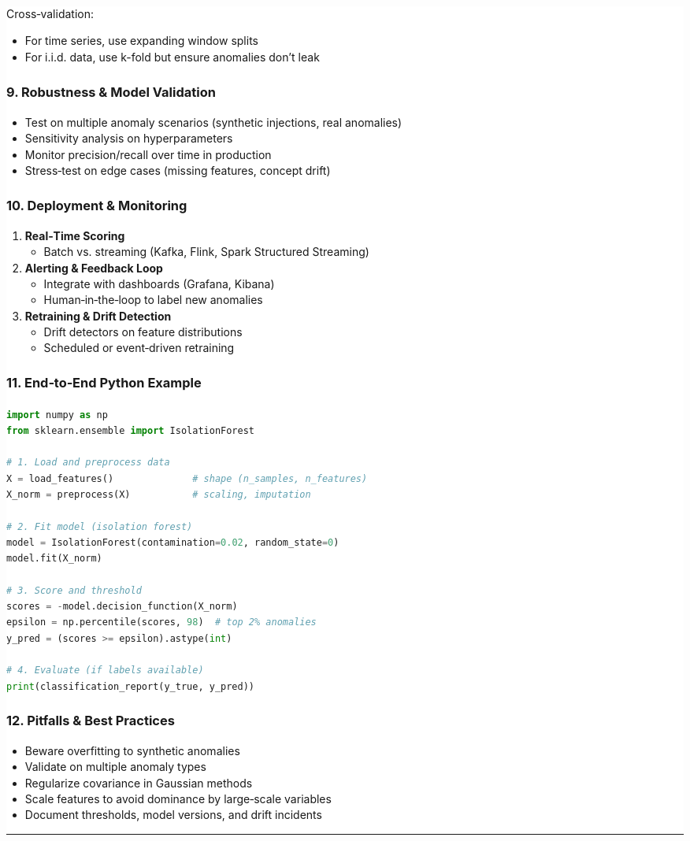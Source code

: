 Cross‐validation:

- For time series, use expanding window splits
- For i.i.d. data, use k-fold but ensure anomalies don’t leak

### 9. Robustness & Model Validation

- Test on multiple anomaly scenarios (synthetic injections, real anomalies)
- Sensitivity analysis on hyperparameters
- Monitor precision/recall over time in production
- Stress‐test on edge cases (missing features, concept drift)

### 10. Deployment & Monitoring

1. **Real‐Time Scoring**
    - Batch vs. streaming (Kafka, Flink, Spark Structured Streaming)
2. **Alerting & Feedback Loop**
    - Integrate with dashboards (Grafana, Kibana)
    - Human‐in‐the‐loop to label new anomalies
3. **Retraining & Drift Detection**
    - Drift detectors on feature distributions
    - Scheduled or event‐driven retraining

### 11. End‐to‐End Python Example

```python
import numpy as np
from sklearn.ensemble import IsolationForest

# 1. Load and preprocess data
X = load_features()              # shape (n_samples, n_features)
X_norm = preprocess(X)           # scaling, imputation

# 2. Fit model (isolation forest)
model = IsolationForest(contamination=0.02, random_state=0)
model.fit(X_norm)

# 3. Score and threshold
scores = -model.decision_function(X_norm)
epsilon = np.percentile(scores, 98)  # top 2% anomalies
y_pred = (scores >= epsilon).astype(int)

# 4. Evaluate (if labels available)
print(classification_report(y_true, y_pred))
```

### 12. Pitfalls & Best Practices

- Beware overfitting to synthetic anomalies
- Validate on multiple anomaly types
- Regularize covariance in Gaussian methods
- Scale features to avoid dominance by large‐scale variables
- Document thresholds, model versions, and drift incidents

---